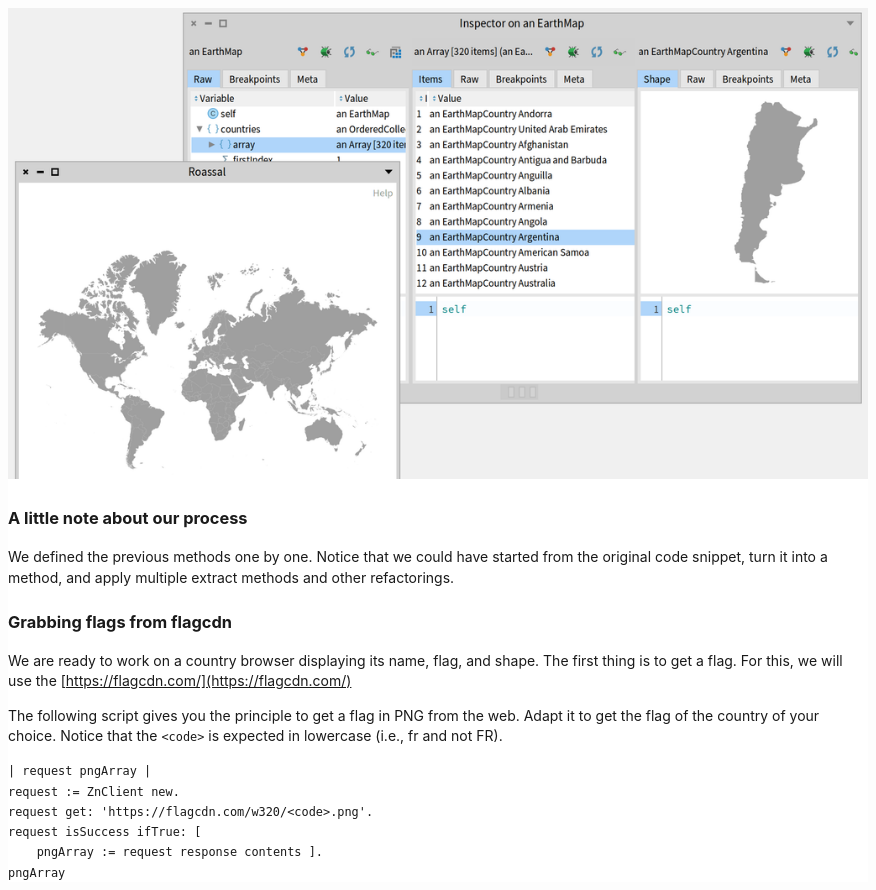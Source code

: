 ![Getting a Map object and a canvas showing its contents. %anchor= ](figures/mapAndCountries.png)




### A little note about our process

We defined the previous methods one by one. Notice that we could have started from the original code snippet, turn it into a method, and apply multiple extract methods and other refactorings. 





### Grabbing flags from flagcdn

We are ready to work on a country browser displaying its name, flag, and shape. 
The first thing is to get a flag. For this, we will use the [https://flagcdn.com/](https://flagcdn.com/)


The following script gives you the principle to get a flag in PNG from the web.
Adapt it to get the flag of the country of your choice. Notice that the `<code>` is expected in lowercase (i.e., fr and not FR). 

```
| request pngArray |
request := ZnClient new.
request get: 'https://flagcdn.com/w320/<code>.png'.
request isSuccess ifTrue: [
	pngArray := request response contents ].
pngArray
```
